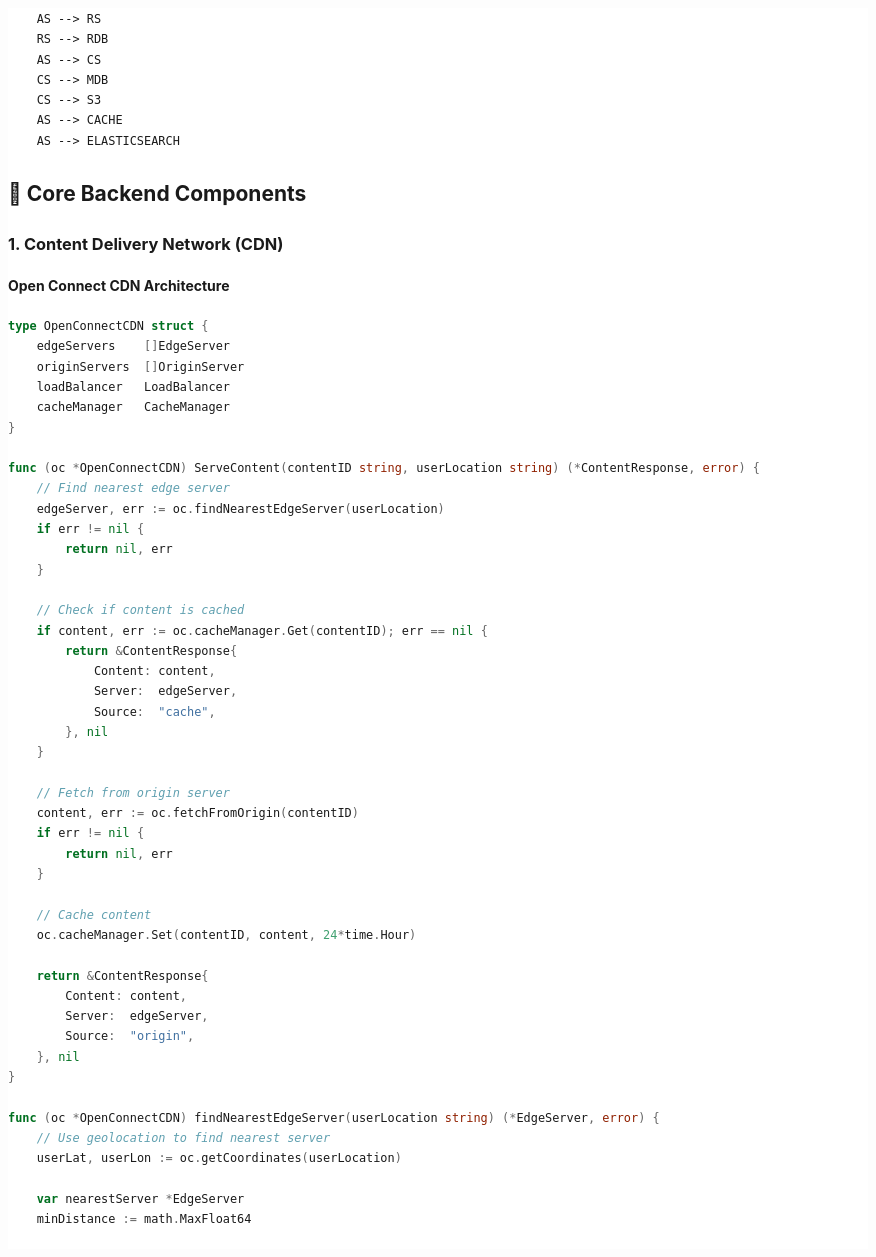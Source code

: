 ```mermaid
    AS --> RS
    RS --> RDB
    AS --> CS
    CS --> MDB
    CS --> S3
    AS --> CACHE
    AS --> ELASTICSEARCH
```

## 🔧 Core Backend Components

### 1. Content Delivery Network (CDN)

#### Open Connect CDN Architecture
```go
type OpenConnectCDN struct {
    edgeServers    []EdgeServer
    originServers  []OriginServer
    loadBalancer   LoadBalancer
    cacheManager   CacheManager
}

func (oc *OpenConnectCDN) ServeContent(contentID string, userLocation string) (*ContentResponse, error) {
    // Find nearest edge server
    edgeServer, err := oc.findNearestEdgeServer(userLocation)
    if err != nil {
        return nil, err
    }
    
    // Check if content is cached
    if content, err := oc.cacheManager.Get(contentID); err == nil {
        return &ContentResponse{
            Content: content,
            Server:  edgeServer,
            Source:  "cache",
        }, nil
    }
    
    // Fetch from origin server
    content, err := oc.fetchFromOrigin(contentID)
    if err != nil {
        return nil, err
    }
    
    // Cache content
    oc.cacheManager.Set(contentID, content, 24*time.Hour)
    
    return &ContentResponse{
        Content: content,
        Server:  edgeServer,
        Source:  "origin",
    }, nil
}

func (oc *OpenConnectCDN) findNearestEdgeServer(userLocation string) (*EdgeServer, error) {
    // Use geolocation to find nearest server
    userLat, userLon := oc.getCoordinates(userLocation)
    
    var nearestServer *EdgeServer
    minDistance := math.MaxFloat64
    
```